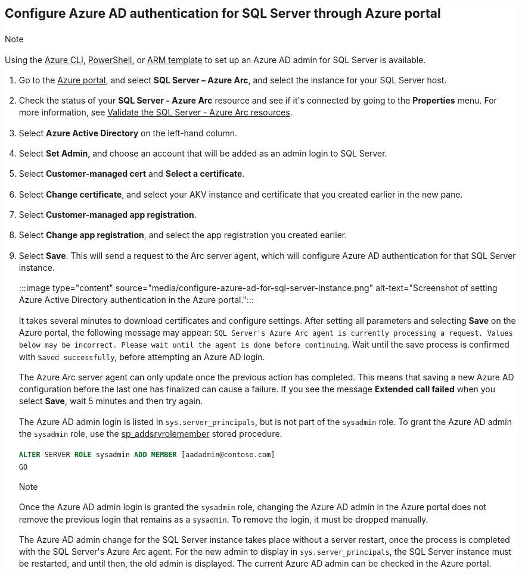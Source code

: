 ## Configure Azure AD authentication for SQL Server through Azure portal

> [!NOTE]
> Using the [Azure CLI](azure-ad-authentication-sql-server-automation-setup-tutorial.md?tabs=azure-cli#setting-up-the-azure-ad-admin-for-the-sql-server), [PowerShell](azure-ad-authentication-sql-server-automation-setup-tutorial.md?tabs=azure-powershell#setting-up-the-azure-ad-admin-for-the-sql-server), or [ARM template](azure-ad-authentication-sql-server-automation-setup-tutorial.md?tabs=arm-template#setting-up-the-azure-ad-admin-for-the-sql-server) to set up an Azure AD admin for SQL Server is available.

1. Go to the [Azure portal](https://portal.azure.com), and select **SQL Server – Azure Arc**, and select the instance for your SQL Server host.

1. Check the status of your **SQL Server - Azure Arc** resource and see if it's connected by going to the **Properties** menu. For more information, see [Validate the SQL Server - Azure Arc resources](../../../sql-server/azure-arc/connect.md?#validate-your-arc-enabled-sql-server-resources).

1. Select **Azure Active Directory** on the left-hand column.

1. Select **Set Admin**, and choose an account that will be added as an admin login to SQL Server.

1. Select **Customer-managed cert** and **Select a certificate**.

1. Select **Change certificate**, and select your AKV instance and certificate that you created earlier in the new pane.

1. Select **Customer-managed app registration**.

1. Select **Change app registration**, and select the app registration you created earlier.

1. Select **Save**. This will send a request to the Arc server agent, which will configure Azure AD authentication for that SQL Server instance.

   :::image type="content" source="media/configure-azure-ad-for-sql-server-instance.png" alt-text="Screenshot of setting Azure Active Directory authentication in the Azure portal.":::

   It takes several minutes to download certificates and configure settings. After setting all parameters and selecting **Save** on the Azure portal, the following message may appear: `SQL Server's Azure Arc agent is currently processing a request. Values below may be incorrect. Please wait until the agent is done before continuing`. Wait until the save process is confirmed with `Saved successfully`, before attempting an Azure AD login.

   The Azure Arc server agent can only update once the previous action has completed. This means that saving a new Azure AD configuration before the last one has finalized can cause a failure. If you see the message **Extended call failed** when you select **Save**, wait 5 minutes and then try again.

   The Azure AD admin login is listed in `sys.server_principals`, but is not part of the `sysadmin` role. To grant the Azure AD admin the `sysadmin` role, use the [sp_addsrvrolemember](../../system-stored-procedures/sp-addsrvrolemember-transact-sql.md) stored procedure.

   ```sql
   ALTER SERVER ROLE sysadmin ADD MEMBER [aadadmin@contoso.com]
   GO
   ```

   > [!NOTE]
   > Once the Azure AD admin login is granted the `sysadmin` role, changing the Azure AD admin in the Azure portal does not remove the previous login that remains as a `sysadmin`. To remove the login, it must be dropped manually.
   >
   > The Azure AD admin change for the SQL Server instance takes place without a server restart, once the process is completed with the SQL Server's Azure Arc agent. For the new admin to display in `sys.server_principals`, the SQL Server instance must be restarted, and until then, the old admin is displayed. The current Azure AD admin can be checked in the Azure portal.
